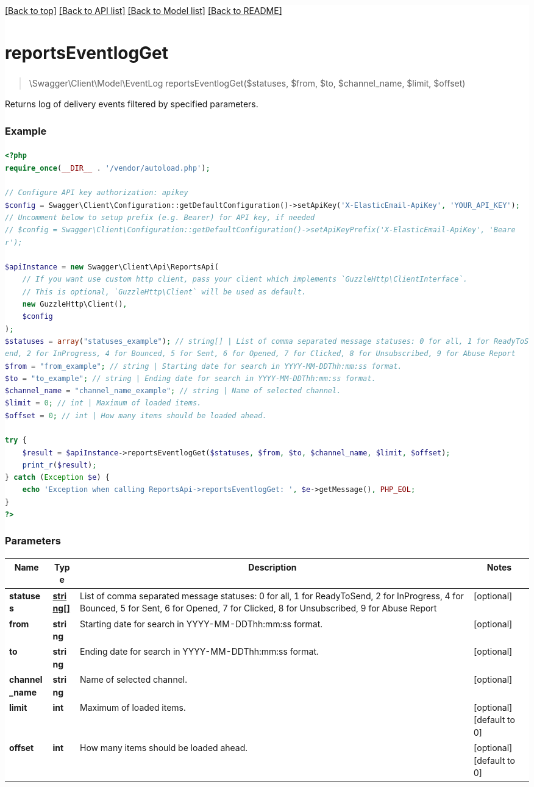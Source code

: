 [[Back to top]](#) [[Back to API list]](../../README.md#documentation-for-api-endpoints) [[Back to Model list]](../../README.md#documentation-for-models) [[Back to README]](../../README.md)

# **reportsEventlogGet**
> \Swagger\Client\Model\EventLog reportsEventlogGet($statuses, $from, $to, $channel_name, $limit, $offset)

Returns log of delivery events filtered by specified parameters.

### Example
```php
<?php
require_once(__DIR__ . '/vendor/autoload.php');

// Configure API key authorization: apikey
$config = Swagger\Client\Configuration::getDefaultConfiguration()->setApiKey('X-ElasticEmail-ApiKey', 'YOUR_API_KEY');
// Uncomment below to setup prefix (e.g. Bearer) for API key, if needed
// $config = Swagger\Client\Configuration::getDefaultConfiguration()->setApiKeyPrefix('X-ElasticEmail-ApiKey', 'Bearer');

$apiInstance = new Swagger\Client\Api\ReportsApi(
    // If you want use custom http client, pass your client which implements `GuzzleHttp\ClientInterface`.
    // This is optional, `GuzzleHttp\Client` will be used as default.
    new GuzzleHttp\Client(),
    $config
);
$statuses = array("statuses_example"); // string[] | List of comma separated message statuses: 0 for all, 1 for ReadyToSend, 2 for InProgress, 4 for Bounced, 5 for Sent, 6 for Opened, 7 for Clicked, 8 for Unsubscribed, 9 for Abuse Report
$from = "from_example"; // string | Starting date for search in YYYY-MM-DDThh:mm:ss format.
$to = "to_example"; // string | Ending date for search in YYYY-MM-DDThh:mm:ss format.
$channel_name = "channel_name_example"; // string | Name of selected channel.
$limit = 0; // int | Maximum of loaded items.
$offset = 0; // int | How many items should be loaded ahead.

try {
    $result = $apiInstance->reportsEventlogGet($statuses, $from, $to, $channel_name, $limit, $offset);
    print_r($result);
} catch (Exception $e) {
    echo 'Exception when calling ReportsApi->reportsEventlogGet: ', $e->getMessage(), PHP_EOL;
}
?>
```

### Parameters

Name | Type | Description  | Notes
------------- | ------------- | ------------- | -------------
 **statuses** | [**string[]**](../Model/string.md)| List of comma separated message statuses: 0 for all, 1 for ReadyToSend, 2 for InProgress, 4 for Bounced, 5 for Sent, 6 for Opened, 7 for Clicked, 8 for Unsubscribed, 9 for Abuse Report | [optional]
 **from** | **string**| Starting date for search in YYYY-MM-DDThh:mm:ss format. | [optional]
 **to** | **string**| Ending date for search in YYYY-MM-DDThh:mm:ss format. | [optional]
 **channel_name** | **string**| Name of selected channel. | [optional]
 **limit** | **int**| Maximum of loaded items. | [optional] [default to 0]
 **offset** | **int**| How many items should be loaded ahead. | [optional] [default to 0]
